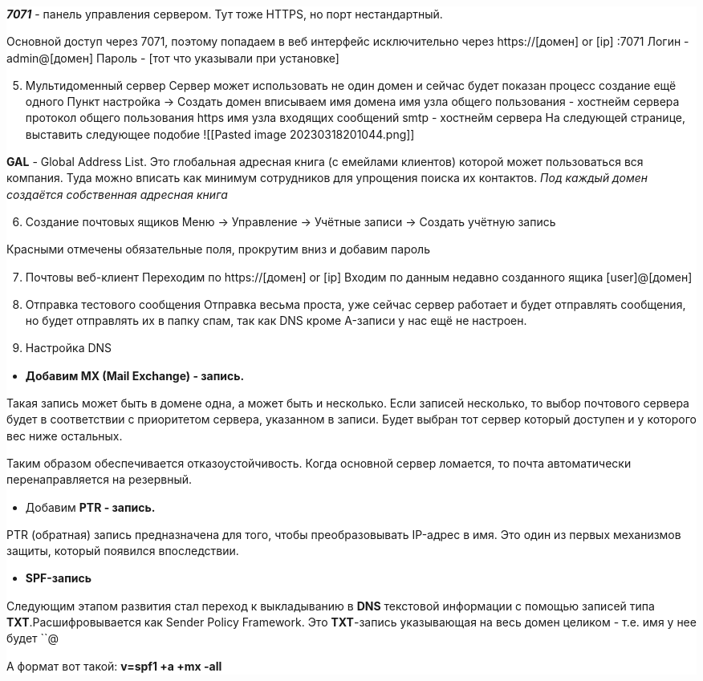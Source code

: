 ***7071*** - панель управления сервером. Тут тоже HTTPS, но порт нестандартный.

Основной доступ через 7071, поэтому попадаем в веб интерфейс исключительно через https://[домен] or [ip] :7071
Логин - admin@[домен]
Пароль - [тот что указывали при установке]

5. Мультидоменный сервер
Сервер может использовать не один домен и сейчас будет показан процесс создание  ещё одного
Пункт настройка -> Создать домен 
вписываем имя домена 
имя узла общего пользования - хостнейм сервера
протокол общего пользования https
имя узла входящих сообщений smtp - хостнейм сервера
На следующей странице, выставить следующее подобие 
![[Pasted image 20230318201044.png]]

**GAL** - Global Address List. Это глобальная адресная книга (с емейлами клиентов) которой может пользоваться вся компания. Туда можно вписать как минимум сотрудников для упрощения поиска их контактов. *Под каждый домен создаётся собственная адресная книга*

6. Создание почтовых ящиков
Меню -> Управление -> Учётные записи -> Создать учётную запись

Красными отмечены обязательные поля, прокрутим вниз и добавим пароль

7. Почтовы веб-клиент
Переходим по https://[домен] or [ip] 
Входим по данным недавно созданного ящика
[user]@[домен]

8. Отправка тестового сообщения
Отправка весьма проста, уже сейчас сервер работает и будет отправлять сообщения, но будет отправлять их в папку спам, так как DNS кроме A-записи у нас ещё не настроен. 

9. Настройка DNS 
- **Добавим MX (Mail Exchange) - запись.**

Такая запись может быть в домене одна, а может быть и несколько. Если записей несколько, то выбор почтового сервера будет в соответствии с приоритетом сервера, указанном в записи. Будет выбран тот сервер который доступен и у которого вес ниже остальных.

Таким образом обеспечивается отказоустойчивость. Когда основной сервер ломается, то почта автоматически перенаправляется на резервный.

- Добавим **PTR - запись.**

PTR (обратная) запись предназначена для того, чтобы преобразовывать IP-адрес в имя.
Это один из первых механизмов защиты, который появился впоследствии.

- **SPF-запись**

Следующим этапом развития стал переход к выкладыванию в **DNS** текстовой информации с помощью записей типа **TXT**.Расшифровывается как Sender Policy Framework. Это **TXT**-запись указывающая на весь домен целиком - т.е. имя у нее будет ``@

А формат вот такой:
**v=spf1 +a +mx -all**
